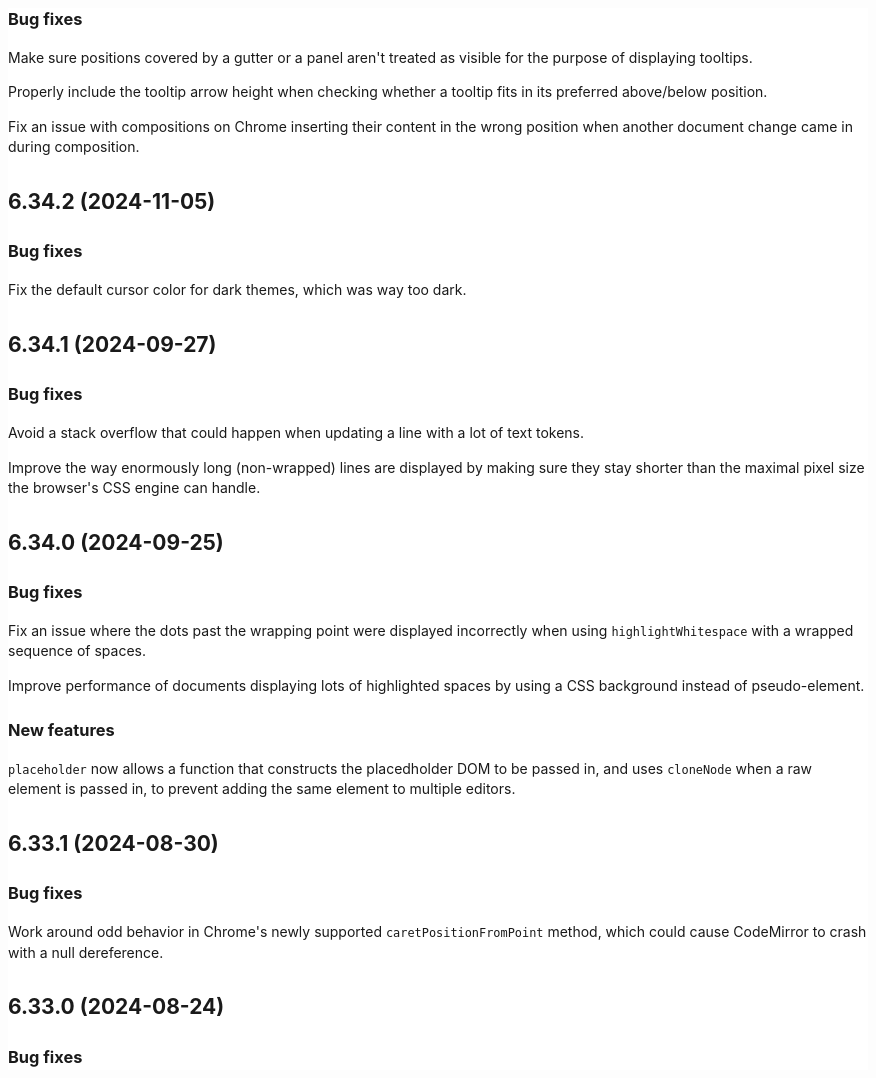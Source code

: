 ### Bug fixes

Make sure positions covered by a gutter or a panel aren't treated as visible for the purpose of displaying tooltips.

Properly include the tooltip arrow height when checking whether a tooltip fits in its preferred above/below position.

Fix an issue with compositions on Chrome inserting their content in the wrong position when another document change came in during composition.

## 6.34.2 (2024-11-05)

### Bug fixes

Fix the default cursor color for dark themes, which was way too dark.

## 6.34.1 (2024-09-27)

### Bug fixes

Avoid a stack overflow that could happen when updating a line with a lot of text tokens.

Improve the way enormously long (non-wrapped) lines are displayed by making sure they stay shorter than the maximal pixel size the browser's CSS engine can handle.

## 6.34.0 (2024-09-25)

### Bug fixes

Fix an issue where the dots past the wrapping point were displayed incorrectly when using `highlightWhitespace` with a wrapped sequence of spaces.

Improve performance of documents displaying lots of highlighted spaces by using a CSS background instead of pseudo-element.

### New features

`placeholder` now allows a function that constructs the placedholder DOM to be passed in, and uses `cloneNode` when a raw element is passed in, to prevent adding the same element to multiple editors.

## 6.33.1 (2024-08-30)

### Bug fixes

Work around odd behavior in Chrome's newly supported `caretPositionFromPoint` method, which could cause CodeMirror to crash with a null dereference.

## 6.33.0 (2024-08-24)

### Bug fixes
